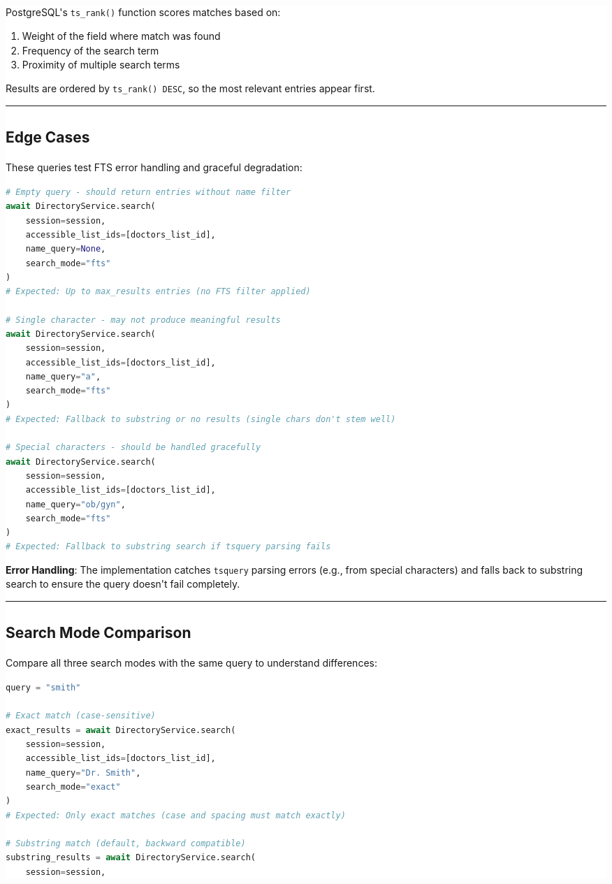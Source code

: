 PostgreSQL's `ts_rank()` function scores matches based on:
1. Weight of the field where match was found
2. Frequency of the search term
3. Proximity of multiple search terms

Results are ordered by `ts_rank() DESC`, so the most relevant entries appear first.

---

## Edge Cases

These queries test FTS error handling and graceful degradation:

```python
# Empty query - should return entries without name filter
await DirectoryService.search(
    session=session,
    accessible_list_ids=[doctors_list_id],
    name_query=None,
    search_mode="fts"
)
# Expected: Up to max_results entries (no FTS filter applied)

# Single character - may not produce meaningful results
await DirectoryService.search(
    session=session,
    accessible_list_ids=[doctors_list_id],
    name_query="a",
    search_mode="fts"
)
# Expected: Fallback to substring or no results (single chars don't stem well)

# Special characters - should be handled gracefully
await DirectoryService.search(
    session=session,
    accessible_list_ids=[doctors_list_id],
    name_query="ob/gyn",
    search_mode="fts"
)
# Expected: Fallback to substring search if tsquery parsing fails
```

**Error Handling**: The implementation catches `tsquery` parsing errors (e.g., from special characters) and falls back to substring search to ensure the query doesn't fail completely.

---

## Search Mode Comparison

Compare all three search modes with the same query to understand differences:

```python
query = "smith"

# Exact match (case-sensitive)
exact_results = await DirectoryService.search(
    session=session,
    accessible_list_ids=[doctors_list_id],
    name_query="Dr. Smith",
    search_mode="exact"
)
# Expected: Only exact matches (case and spacing must match exactly)

# Substring match (default, backward compatible)
substring_results = await DirectoryService.search(
    session=session,
```